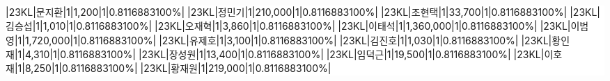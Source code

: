 |23KL|문지환|1|1,200|1|0.8116883100%|
|23KL|정민기|1|210,000|1|0.8116883100%|
|23KL|조현택|1|33,700|1|0.8116883100%|
|23KL|김승섭|1|1,010|1|0.8116883100%|
|23KL|오재혁|1|3,860|1|0.8116883100%|
|23KL|이태석|1|1,360,000|1|0.8116883100%|
|23KL|이범영|1|1,720,000|1|0.8116883100%|
|23KL|유제호|1|3,100|1|0.8116883100%|
|23KL|김진호|1|1,030|1|0.8116883100%|
|23KL|황인재|1|4,310|1|0.8116883100%|
|23KL|장성원|1|13,400|1|0.8116883100%|
|23KL|임덕근|1|19,500|1|0.8116883100%|
|23KL|이호재|1|8,250|1|0.8116883100%|
|23KL|황재원|1|219,000|1|0.8116883100%|
